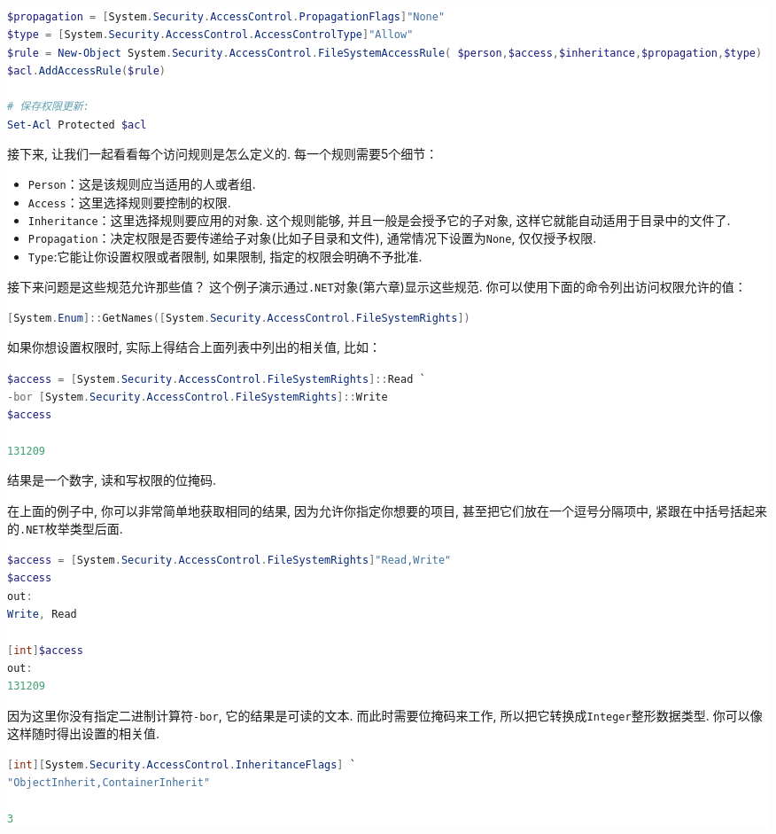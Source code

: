 ```powershell
$propagation = [System.Security.AccessControl.PropagationFlags]"None"
$type = [System.Security.AccessControl.AccessControlType]"Allow"
$rule = New-Object System.Security.AccessControl.FileSystemAccessRule( $person,$access,$inheritance,$propagation,$type)
$acl.AddAccessRule($rule)

# 保存权限更新:
Set-Acl Protected $acl
```

接下来, 让我们一起看看每个访问规则是怎么定义的. 每一个规则需要5个细节：

+ `Person`：这是该规则应当适用的人或者组. 
+ `Access`：这里选择规则要控制的权限. 
+ `Inheritance`：这里选择规则要应用的对象. 这个规则能够, 并且一般是会授予它的子对象, 这样它就能自动适用于目录中的文件了. 
+ `Propagation`：决定权限是否要传递给子对象(比如子目录和文件), 通常情况下设置为`None`, 仅仅授予权限. 
+ `Type`:它能让你设置权限或者限制, 如果限制, 指定的权限会明确不予批准. 

接下来问题是这些规范允许那些值？
这个例子演示通过`.NET`对象(第六章)显示这些规范. 你可以使用下面的命令列出访问权限允许的值：

```powershell
[System.Enum]::GetNames([System.Security.AccessControl.FileSystemRights])
```

如果你想设置权限时, 实际上得结合上面列表中列出的相关值, 比如：

```powershell
$access = [System.Security.AccessControl.FileSystemRights]::Read `
-bor [System.Security.AccessControl.FileSystemRights]::Write
$access

131209
```

结果是一个数字, 读和写权限的位掩码. 

在上面的例子中, 你可以非常简单地获取相同的结果, 因为允许你指定你想要的项目, 甚至把它们放在一个逗号分隔项中, 紧跟在中括号括起来的`.NET`枚举类型后面. 

```powershell
$access = [System.Security.AccessControl.FileSystemRights]"Read,Write"
$access
out:
Write, Read

[int]$access
out:
131209
```

因为这里你没有指定二进制计算符`-bor`, 它的结果是可读的文本. 
而此时需要位掩码来工作, 所以把它转换成`Integer`整形数据类型. 
你可以像这样随时得出设置的相关值. 

```powershell
[int][System.Security.AccessControl.InheritanceFlags] `
"ObjectInherit,ContainerInherit"

3
```
